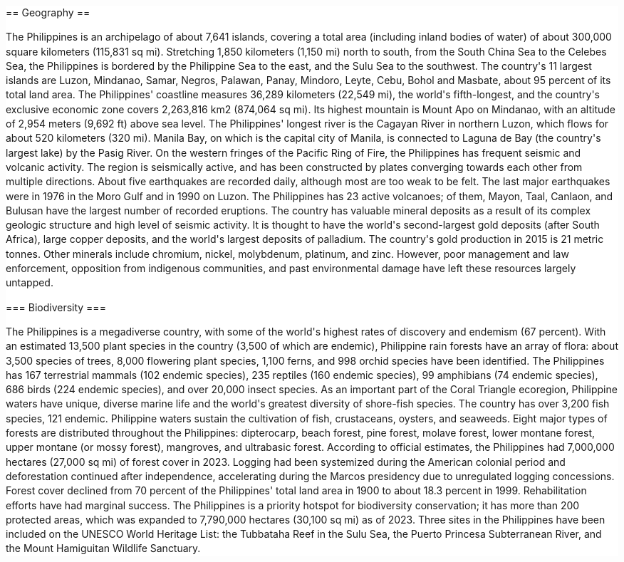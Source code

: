 
== Geography ==

The Philippines is an archipelago of about 7,641 islands, covering a total area (including inland bodies of water) of about 300,000 square kilometers (115,831 sq mi). Stretching 1,850 kilometers (1,150 mi) north to south, from the South China Sea to the Celebes Sea, the Philippines is bordered by the Philippine Sea to the east, and the Sulu Sea to the southwest. The country's 11 largest islands are Luzon, Mindanao, Samar, Negros, Palawan, Panay, Mindoro, Leyte, Cebu, Bohol and Masbate, about 95 percent of its total land area. The Philippines' coastline measures 36,289 kilometers (22,549 mi), the world's fifth-longest, and the country's exclusive economic zone covers 2,263,816 km2 (874,064 sq mi).
Its highest mountain is Mount Apo on Mindanao, with an altitude of 2,954 meters (9,692 ft) above sea level. The Philippines' longest river is the Cagayan River in northern Luzon, which flows for about 520 kilometers (320 mi). Manila Bay, on which is the capital city of Manila, is connected to Laguna de Bay (the country's largest lake) by the Pasig River.
On the western fringes of the Pacific Ring of Fire, the Philippines has frequent seismic and volcanic activity. The region is seismically active, and has been constructed by plates converging towards each other from multiple directions. About five earthquakes are recorded daily, although most are too weak to be felt. The last major earthquakes were in 1976 in the Moro Gulf and in 1990 on Luzon. The Philippines has 23 active volcanoes; of them, Mayon, Taal, Canlaon, and Bulusan have the largest number of recorded eruptions.
The country has valuable mineral deposits as a result of its complex geologic structure and high level of seismic activity. It is thought to have the world's second-largest gold deposits (after South Africa), large copper deposits, and the world's largest deposits of palladium. The country's gold production in 2015 is 21 metric tonnes. Other minerals include chromium, nickel, molybdenum, platinum, and zinc. However, poor management and law enforcement, opposition from indigenous communities, and past environmental damage have left these resources largely untapped.


=== Biodiversity ===

The Philippines is a megadiverse country, with some of the world's highest rates of discovery and endemism (67 percent). With an estimated 13,500 plant species in the country (3,500 of which are endemic), Philippine rain forests have an array of flora: about 3,500 species of trees, 8,000 flowering plant species, 1,100 ferns, and 998 orchid species have been identified. The Philippines has 167 terrestrial mammals (102 endemic species), 235 reptiles (160 endemic species), 99 amphibians (74 endemic species), 686 birds (224 endemic species), and over 20,000 insect species.
As an important part of the Coral Triangle ecoregion, Philippine waters have unique, diverse marine life and the world's greatest diversity of shore-fish species. The country has over 3,200 fish species, 121 endemic. Philippine waters sustain the cultivation of fish, crustaceans, oysters, and seaweeds.
Eight major types of forests are distributed throughout the Philippines: dipterocarp, beach forest, pine forest, molave forest, lower montane forest, upper montane (or mossy forest), mangroves, and ultrabasic forest. According to official estimates, the Philippines had 7,000,000 hectares (27,000 sq mi) of forest cover in 2023. Logging had been systemized during the American colonial period and deforestation continued after independence, accelerating during the Marcos presidency due to unregulated logging concessions. Forest cover declined from 70 percent of the Philippines' total land area in 1900 to about 18.3 percent in 1999. Rehabilitation efforts have had marginal success.
The Philippines is a priority hotspot for biodiversity conservation; it has more than 200 protected areas, which was expanded to 7,790,000 hectares (30,100 sq mi) as of 2023. Three sites in the Philippines have been included on the UNESCO World Heritage List: the Tubbataha Reef in the Sulu Sea, the Puerto Princesa Subterranean River, and the Mount Hamiguitan Wildlife Sanctuary.

